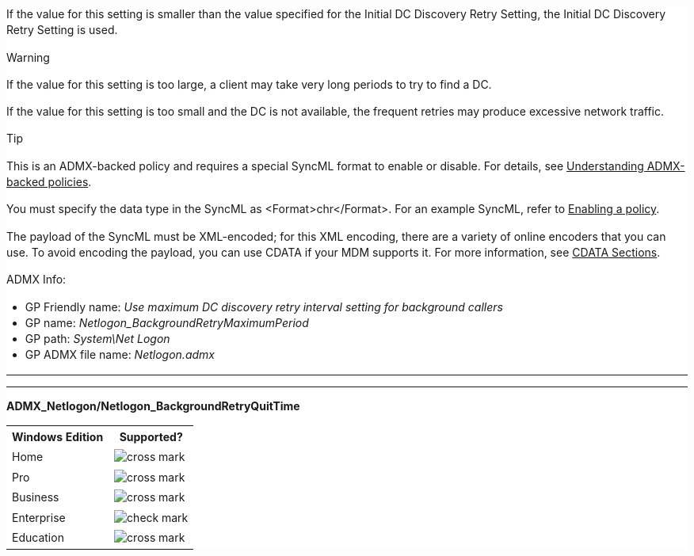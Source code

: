 If the value for this setting is smaller than the value specified for the Initial DC Discovery Retry Setting, the Initial DC Discovery Retry Setting is used.

> [!WARNING]
> If the value for this setting is too large, a client may take very long periods to try to find a DC.

If the value for this setting is too small and the DC is not available, the frequent retries may produce excessive network traffic.


> [!TIP]
> This is an ADMX-backed policy and requires a special SyncML format to enable or disable.  For details, see [Understanding ADMX-backed policies](./understanding-admx-backed-policies.md).
> 
> You must specify the data type in the SyncML as &lt;Format&gt;chr&lt;/Format&gt;. For an example SyncML, refer to [Enabling a policy](./understanding-admx-backed-policies.md#enabling-a-policy).
> 
> The payload of the SyncML must be XML-encoded; for this XML encoding, there are a variety of online encoders that you can use. To avoid encoding the payload, you can use CDATA if your MDM supports it. For more information, see [CDATA Sections](http://www.w3.org/TR/REC-xml/#sec-cdata-sect).


ADMX Info:  
-   GP Friendly name: *Use maximum DC discovery retry interval setting for background callers*
-   GP name: *Netlogon_BackgroundRetryMaximumPeriod*
-   GP path: *System\Net Logon*
-   GP ADMX file name: *Netlogon.admx*



<hr/>

<hr/>


<a href="" id="admx-netlogon-netlogon-backgroundretryquittime"></a>**ADMX_Netlogon/Netlogon_BackgroundRetryQuitTime**  


<table>
<tr>
    <th>Windows Edition</th>
    <th>Supported?</th>
</tr>
<tr>
    <td>Home</td>
    <td><img src="images/crossmark.png" alt="cross mark" /></td>
</tr>
<tr>
    <td>Pro</td>
    <td><img src="images/crossmark.png" alt="cross mark" /></td>
</tr>
<tr>
    <td>Business</td>
    <td><img src="images/crossmark.png" alt="cross mark" /></td>
</tr>
<tr>
    <td>Enterprise</td>
    <td><img src="images/checkmark.png" alt="check mark" /></td>
</tr>
<tr>
    <td>Education</td>
    <td><img src="images/crossmark.png" alt="cross mark" /></td>
</tr>
</table>

